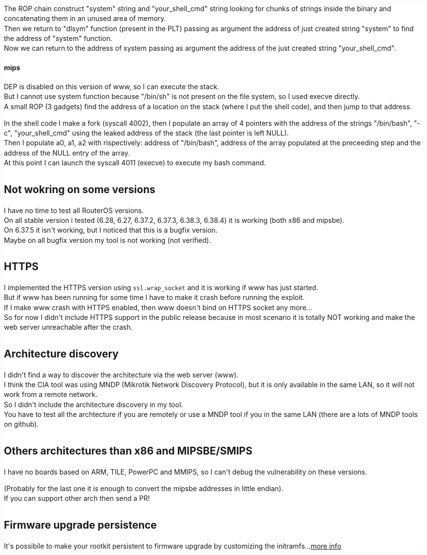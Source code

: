 The ROP chain construct "system" string and "your_shell_cmd" string looking for chunks of strings inside the binary and concatenating them in an unused area of memory.  
Then we return to "dlsym" function (present in the PLT) passing as argument the address of just created string "system" to find the address of "system" function.   
Now we can return to the address of system passing as argument the address of the just created string "your_shell_cmd".  

#### mips
DEP is disabled on this version of www, so I can execute the stack.  
But I cannot use system function because "/bin/sh" is not present on the file system, so I used execve directly.  
A small ROP (3 gadgets) find the address of a location on the stack (where I put the shell code), and then jump to that address.  

In the shell code I make a fork (syscall 4002), then I populate an array of 4 pointers with the address of the strings "/bin/bash", "-c", "your_shell_cmd" using the leaked address of the stack (the last pointer is left NULL).  
Then I populate a0, a1, a2 with rispectively: address of "/bin/bash", address of the array populated at the preceeding step and the address of the NULL entry of the array.  
At this point I can launch the syscall 4011 (execve) to execute my bash command.  

## Not wokring on some versions  
I have no time to test all RouterOS versions.  
On all stable version i tested (6.28, 6.27, 6.37.2, 6.37.3, 6.38.3, 6.38.4) it is working (both x86 and mipsbe).  
On 6.37.5 it isn't working, but I noticed that this is a bugfix version.  
Maybe on all bugfix version my tool is not working (not verified).  

## HTTPS  
I implemented the HTTPS version using `ssl.wrap_socket` and it is working if www has just started.  
But if www has been running for some time I have to make it crash before running the exploit.  
If I make www crash with HTTPS enabled, then www doesn't bind on HTTPS socket any more...  
So for now I didn't include HTTPS support in the public release because in most scenario it is totally NOT working and make the web server unreachable after the crash.  

## Architecture discovery  
I didn't find a way to discover the architecture via the web server (www).  
I think the CIA tool was using MNDP (Mikrotik Network Discovery Protocol), but it is only available in the same LAN, so it will not work from a remote network.  
So I didn't include the architecture discovery in my tool.  
You have to test all the archtecture if you are remotely or use a MNDP tool if you in the same LAN (there are a lots of MNDP tools on github).  

## Others architectures than x86 and MIPSBE/SMIPS
I have no boards based on ARM, TILE, PowerPC and MMIPS, so I can't debug the vulnerability on these versions.  

(Probably for the last one it is enough to convert the mipsbe addresses in little endian).  
If you can support other arch then send a PR!  

## Firmware upgrade persistence
It's possibile to make your rootkit persistent to firmware upgrade by customizing the initramfs...[more info](https://yassine.tioual.com/index.php/2017/04/26/backdoor-initramfs-and-make-your-rootkit-persistent/)
